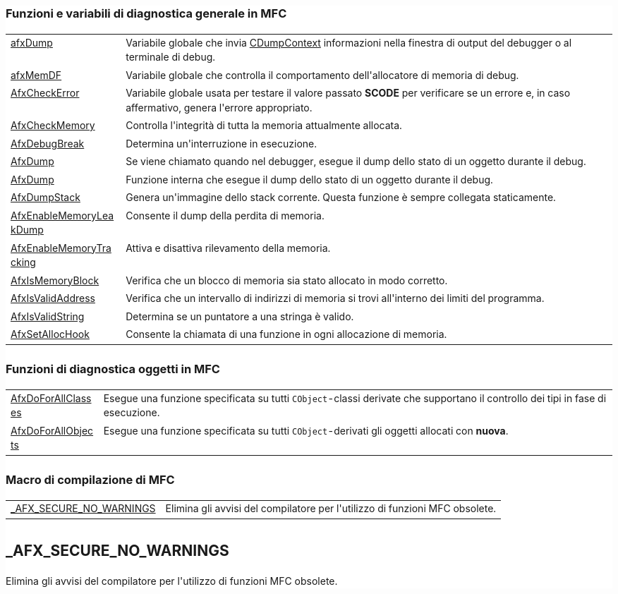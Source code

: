 ### <a name="mfc-general-diagnostic-variables-and-functions"></a>Funzioni e variabili di diagnostica generale in MFC  
  
|||  
|-|-|  
|[afxDump](#afxdump)|Variabile globale che invia [CDumpContext](../../mfc/reference/cdumpcontext-class.md) informazioni nella finestra di output del debugger o al terminale di debug.|  
|[afxMemDF](#afxmemdf)|Variabile globale che controlla il comportamento dell'allocatore di memoria di debug.|  
|[AfxCheckError](#afxcheckerror)|Variabile globale usata per testare il valore passato **SCODE** per verificare se un errore e, in caso affermativo, genera l'errore appropriato.|  
|[AfxCheckMemory](#afxcheckmemory)|Controlla l'integrità di tutta la memoria attualmente allocata.|  
|[AfxDebugBreak](#afxdebugbreak)|Determina un'interruzione in esecuzione.|
|[AfxDump](#cdumpcontext_in_mfc)|Se viene chiamato quando nel debugger, esegue il dump dello stato di un oggetto durante il debug.|  
|[AfxDump](#afxdump)|Funzione interna che esegue il dump dello stato di un oggetto durante il debug.|
|[AfxDumpStack](#afxdumpstack)|Genera un'immagine dello stack corrente. Questa funzione è sempre collegata staticamente.|  
|[AfxEnableMemoryLeakDump](#afxenablememoryleakdump)|Consente il dump della perdita di memoria.|  
|[AfxEnableMemoryTracking](#afxenablememorytracking)|Attiva e disattiva rilevamento della memoria.|  
|[AfxIsMemoryBlock](#afxismemoryblock)|Verifica che un blocco di memoria sia stato allocato in modo corretto.|  
|[AfxIsValidAddress](#afxisvalidaddress)|Verifica che un intervallo di indirizzi di memoria si trovi all'interno dei limiti del programma.|  
|[AfxIsValidString](#afxisvalidstring)|Determina se un puntatore a una stringa è valido.|  
|[AfxSetAllocHook](#afxsetallochook)|Consente la chiamata di una funzione in ogni allocazione di memoria.|  
  
### <a name="mfc-object-diagnostic-functions"></a>Funzioni di diagnostica oggetti in MFC  
  
|||  
|-|-|  
|[AfxDoForAllClasses](#afxdoforallclasses)|Esegue una funzione specificata su tutti `CObject`-classi derivate che supportano il controllo dei tipi in fase di esecuzione.|  
|[AfxDoForAllObjects](#afxdoforallobjects)|Esegue una funzione specificata su tutti `CObject`-derivati gli oggetti allocati con **nuova**.|  

### <a name="mfc-compilation-macros"></a>Macro di compilazione di MFC
|||
|-|-|
|[_AFX_SECURE_NO_WARNINGS](#afx_secure_no_warnings)|Elimina gli avvisi del compilatore per l'utilizzo di funzioni MFC obsolete.|  


## <a name="afx_secure_no_warnings"></a>_AFX_SECURE_NO_WARNINGS
Elimina gli avvisi del compilatore per l'utilizzo di funzioni MFC obsolete.  
   